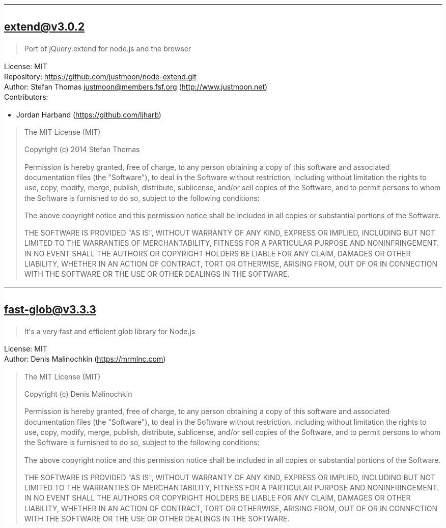 ----------------------------------------

## extend@v3.0.2

> Port of jQuery.extend for node.js and the browser

License: MIT  
Repository: <https://github.com/justmoon/node-extend.git>  
Author: Stefan Thomas <justmoon@members.fsf.org> (http://www.justmoon.net)  
Contributors:
 - Jordan Harband (https://github.com/ljharb)

> The MIT License (MIT)
>
> Copyright (c) 2014 Stefan Thomas
>
> Permission is hereby granted, free of charge, to any person obtaining
> a copy of this software and associated documentation files (the
> "Software"), to deal in the Software without restriction, including
> without limitation the rights to use, copy, modify, merge, publish,
> distribute, sublicense, and/or sell copies of the Software, and to
> permit persons to whom the Software is furnished to do so, subject to
> the following conditions:
>
> The above copyright notice and this permission notice shall be
> included in all copies or substantial portions of the Software.
>
> THE SOFTWARE IS PROVIDED "AS IS", WITHOUT WARRANTY OF ANY KIND,
> EXPRESS OR IMPLIED, INCLUDING BUT NOT LIMITED TO THE WARRANTIES OF
> MERCHANTABILITY, FITNESS FOR A PARTICULAR PURPOSE AND
> NONINFRINGEMENT. IN NO EVENT SHALL THE AUTHORS OR COPYRIGHT HOLDERS BE
> LIABLE FOR ANY CLAIM, DAMAGES OR OTHER LIABILITY, WHETHER IN AN ACTION
> OF CONTRACT, TORT OR OTHERWISE, ARISING FROM, OUT OF OR IN CONNECTION
> WITH THE SOFTWARE OR THE USE OR OTHER DEALINGS IN THE SOFTWARE.

----------------------------------------

## fast-glob@v3.3.3

> It's a very fast and efficient glob library for Node.js

License: MIT  
Author: Denis Malinochkin (https://mrmlnc.com)  

> The MIT License (MIT)
>
> Copyright (c) Denis Malinochkin
>
> Permission is hereby granted, free of charge, to any person obtaining a copy
> of this software and associated documentation files (the "Software"), to deal
> in the Software without restriction, including without limitation the rights
> to use, copy, modify, merge, publish, distribute, sublicense, and/or sell
> copies of the Software, and to permit persons to whom the Software is
> furnished to do so, subject to the following conditions:
>
> The above copyright notice and this permission notice shall be included in all
> copies or substantial portions of the Software.
>
> THE SOFTWARE IS PROVIDED "AS IS", WITHOUT WARRANTY OF ANY KIND, EXPRESS OR
> IMPLIED, INCLUDING BUT NOT LIMITED TO THE WARRANTIES OF MERCHANTABILITY,
> FITNESS FOR A PARTICULAR PURPOSE AND NONINFRINGEMENT. IN NO EVENT SHALL THE
> AUTHORS OR COPYRIGHT HOLDERS BE LIABLE FOR ANY CLAIM, DAMAGES OR OTHER
> LIABILITY, WHETHER IN AN ACTION OF CONTRACT, TORT OR OTHERWISE, ARISING FROM,
> OUT OF OR IN CONNECTION WITH THE SOFTWARE OR THE USE OR OTHER DEALINGS IN THE
> SOFTWARE.